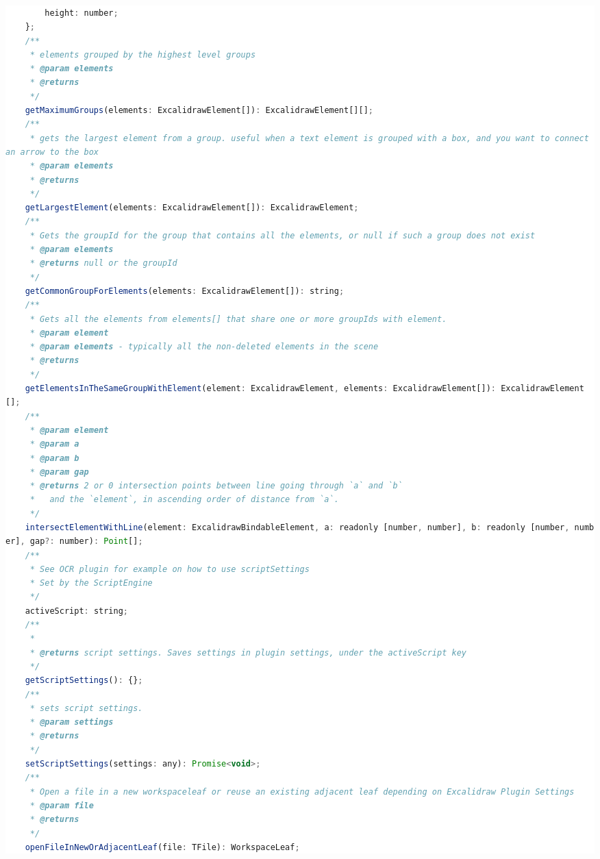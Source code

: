 ```js 
        height: number;
    };
    /**
     * elements grouped by the highest level groups
     * @param elements
     * @returns
     */
    getMaximumGroups(elements: ExcalidrawElement[]): ExcalidrawElement[][];
    /**
     * gets the largest element from a group. useful when a text element is grouped with a box, and you want to connect an arrow to the box
     * @param elements
     * @returns
     */
    getLargestElement(elements: ExcalidrawElement[]): ExcalidrawElement;
    /**
     * Gets the groupId for the group that contains all the elements, or null if such a group does not exist
     * @param elements
     * @returns null or the groupId
     */
    getCommonGroupForElements(elements: ExcalidrawElement[]): string;
    /**
     * Gets all the elements from elements[] that share one or more groupIds with element.
     * @param element
     * @param elements - typically all the non-deleted elements in the scene
     * @returns
     */
    getElementsInTheSameGroupWithElement(element: ExcalidrawElement, elements: ExcalidrawElement[]): ExcalidrawElement[];
    /**
     * @param element
     * @param a
     * @param b
     * @param gap
     * @returns 2 or 0 intersection points between line going through `a` and `b`
     *   and the `element`, in ascending order of distance from `a`.
     */
    intersectElementWithLine(element: ExcalidrawBindableElement, a: readonly [number, number], b: readonly [number, number], gap?: number): Point[];
    /**
     * See OCR plugin for example on how to use scriptSettings
     * Set by the ScriptEngine
     */
    activeScript: string;
    /**
     *
     * @returns script settings. Saves settings in plugin settings, under the activeScript key
     */
    getScriptSettings(): {};
    /**
     * sets script settings.
     * @param settings
     * @returns
     */
    setScriptSettings(settings: any): Promise<void>;
    /**
     * Open a file in a new workspaceleaf or reuse an existing adjacent leaf depending on Excalidraw Plugin Settings
     * @param file
     * @returns
     */
    openFileInNewOrAdjacentLeaf(file: TFile): WorkspaceLeaf;
```